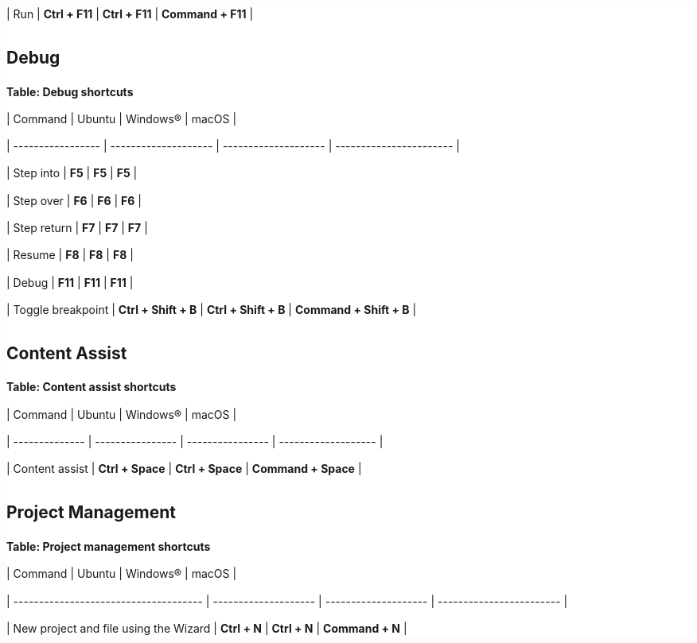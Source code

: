 | Run                 | **Ctrl + F11** | **Ctrl + F11** | **Command + F11** |



## Debug



**Table: Debug shortcuts**



| Command           | Ubuntu               | Windows®             | macOS                   |

| ----------------- | -------------------- | -------------------- | ----------------------- |

| Step into         | **F5**               | **F5**               | **F5**                  |

| Step over         | **F6**               | **F6**               | **F6**                  |

| Step return       | **F7**               | **F7**               | **F7**                  |

| Resume            | **F8**               | **F8**               | **F8**                  |

| Debug             | **F11**              | **F11**              | **F11**                 |

| Toggle breakpoint | **Ctrl + Shift + B** | **Ctrl + Shift + B** | **Command + Shift + B** |



## Content Assist



**Table: Content assist shortcuts**



| Command        | Ubuntu           | Windows®         | macOS               |

| -------------- | ---------------- | ---------------- | ------------------- |

| Content assist | **Ctrl + Space** | **Ctrl + Space** | **Command + Space** |



## Project Management



**Table: Project management shortcuts**



| Command                               | Ubuntu               | Windows®             | macOS                    |

| ------------------------------------- | -------------------- | -------------------- | ------------------------ |

| New project and file using the Wizard | **Ctrl + N**         | **Ctrl + N**         | **Command + N**          |

